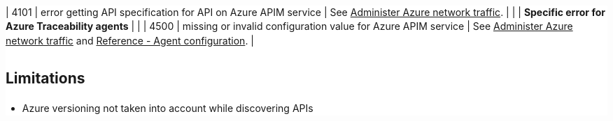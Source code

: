 | 4101   | error getting API specification for API on Azure APIM service                                                                                                            | See [Administer Azure network traffic](/docs/connect_manage_environ/connected_agent_common_reference/network_traffic/).                                                                                                                                                                    |
|        | **Specific error for Azure Traceability agents**                                                                                                                         |                                                                                                                                                                                                                                                                       |
| 4500   | missing or invalid configuration value for Azure APIM service                                                                                                            | See [Administer Azure network traffic](/docs/connect_manage_environ/connected_agent_common_reference/network_traffic/) and [Reference - Agent configuration](/docs/connect_manage_environ/connect_azure_gateway/agent-variables).                                                                         |

## Limitations

* Azure versioning not taken into account while discovering APIs

